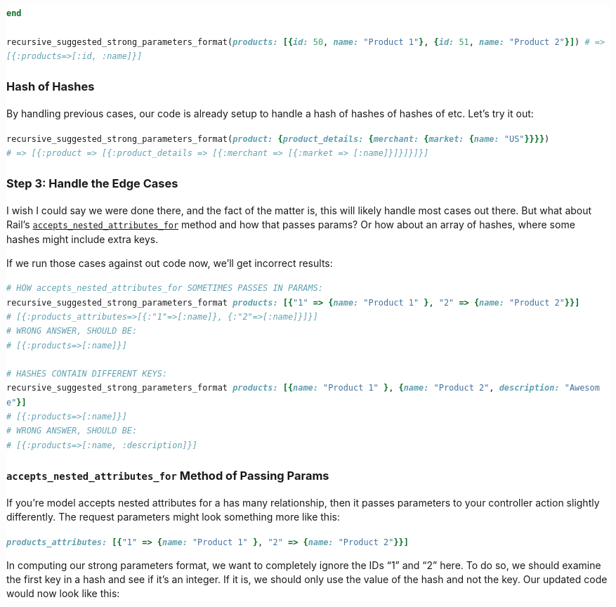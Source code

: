 ```ruby
end

recursive_suggested_strong_parameters_format(products: [{id: 50, name: "Product 1"}, {id: 51, name: "Product 2"}]) # => [{:products=>[:id, :name]}]
```

### Hash of Hashes

By handling previous cases, our code is already setup to handle a hash of hashes of hashes of etc. Let’s try it out:

```ruby
recursive_suggested_strong_parameters_format(product: {product_details: {merchant: {market: {name: "US"}}}})
# => [{:product => [{:product_details => [{:merchant => [{:market => [:name]}]}]}]}]
```

### Step 3: Handle the Edge Cases

I wish I could say we were done there, and the fact of the matter is, this will likely handle most cases out there. But what about Rail’s [`accepts_nested_attributes_for`](http://api.rubyonrails.org/classes/ActiveRecord/NestedAttributes/ClassMethods.html) method and how that passes params? Or how about an array of hashes, where some hashes might include extra keys.

If we run those cases against out code now, we’ll get incorrect results:

```ruby
# HOW accepts_nested_attributes_for SOMETIMES PASSES IN PARAMS:
recursive_suggested_strong_parameters_format products: [{"1" => {name: "Product 1" }, "2" => {name: "Product 2"}}]
# [{:products_attributes=>[{:"1"=>[:name]}, {:"2"=>[:name]}]}]
# WRONG ANSWER, SHOULD BE:
# [{:products=>[:name]}]

# HASHES CONTAIN DIFFERENT KEYS:
recursive_suggested_strong_parameters_format products: [{name: "Product 1" }, {name: "Product 2", description: "Awesome"}]
# [{:products=>[:name]}]
# WRONG ANSWER, SHOULD BE:
# [{:products=>[:name, :description]}]
```

### `accepts_nested_attributes_for` Method of Passing Params

If you’re model accepts nested attributes for a has many relationship, then it passes parameters to your controller action slightly differently. The request parameters might look something more like this:

```ruby
products_attributes: [{"1" => {name: "Product 1" }, "2" => {name: "Product 2"}}]
```

In computing our strong parameters format, we want to completely ignore the IDs “1” and “2” here. To do so, we should examine the first key in a hash and see if it’s an integer. If it is, we should only use the value of the hash and not the key. Our updated code would now look like this:
